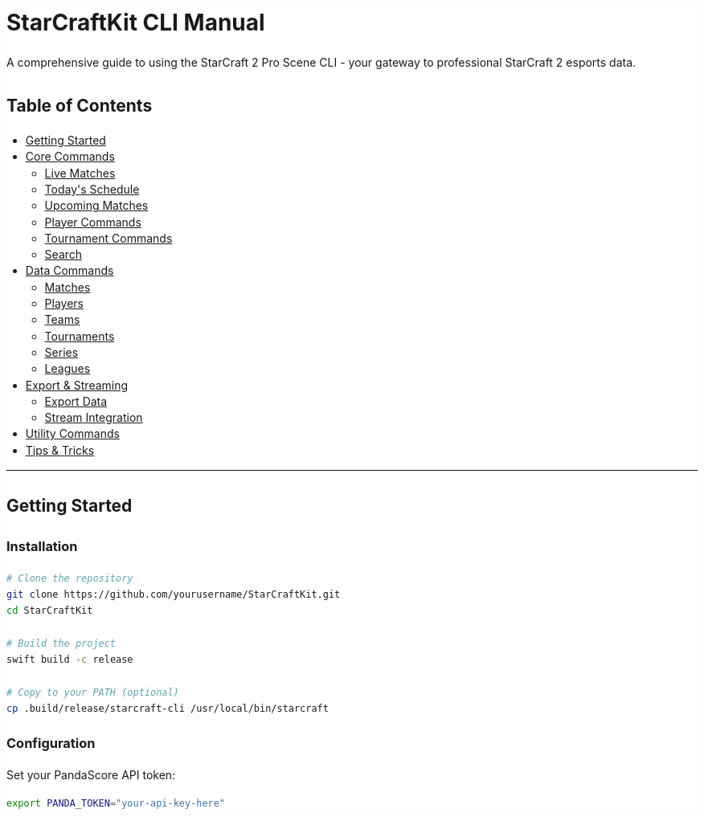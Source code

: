 # StarCraftKit CLI Manual

A comprehensive guide to using the StarCraft 2 Pro Scene CLI - your gateway to professional StarCraft 2 esports data.

## Table of Contents

- [Getting Started](#getting-started)
- [Core Commands](#core-commands)
  - [Live Matches](#live-matches)
  - [Today's Schedule](#todays-schedule)
  - [Upcoming Matches](#upcoming-matches)
  - [Player Commands](#player-commands)
  - [Tournament Commands](#tournament-commands)
  - [Search](#search)
- [Data Commands](#data-commands)
  - [Matches](#matches)
  - [Players](#players)
  - [Teams](#teams)
  - [Tournaments](#tournaments)
  - [Series](#series)
  - [Leagues](#leagues)
- [Export & Streaming](#export--streaming)
  - [Export Data](#export-data)
  - [Stream Integration](#stream-integration)
- [Utility Commands](#utility-commands)
- [Tips & Tricks](#tips--tricks)

---

## Getting Started

### Installation

```bash
# Clone the repository
git clone https://github.com/yourusername/StarCraftKit.git
cd StarCraftKit

# Build the project
swift build -c release

# Copy to your PATH (optional)
cp .build/release/starcraft-cli /usr/local/bin/starcraft
```

### Configuration

Set your PandaScore API token:
```bash
export PANDA_TOKEN="your-api-key-here"
```
